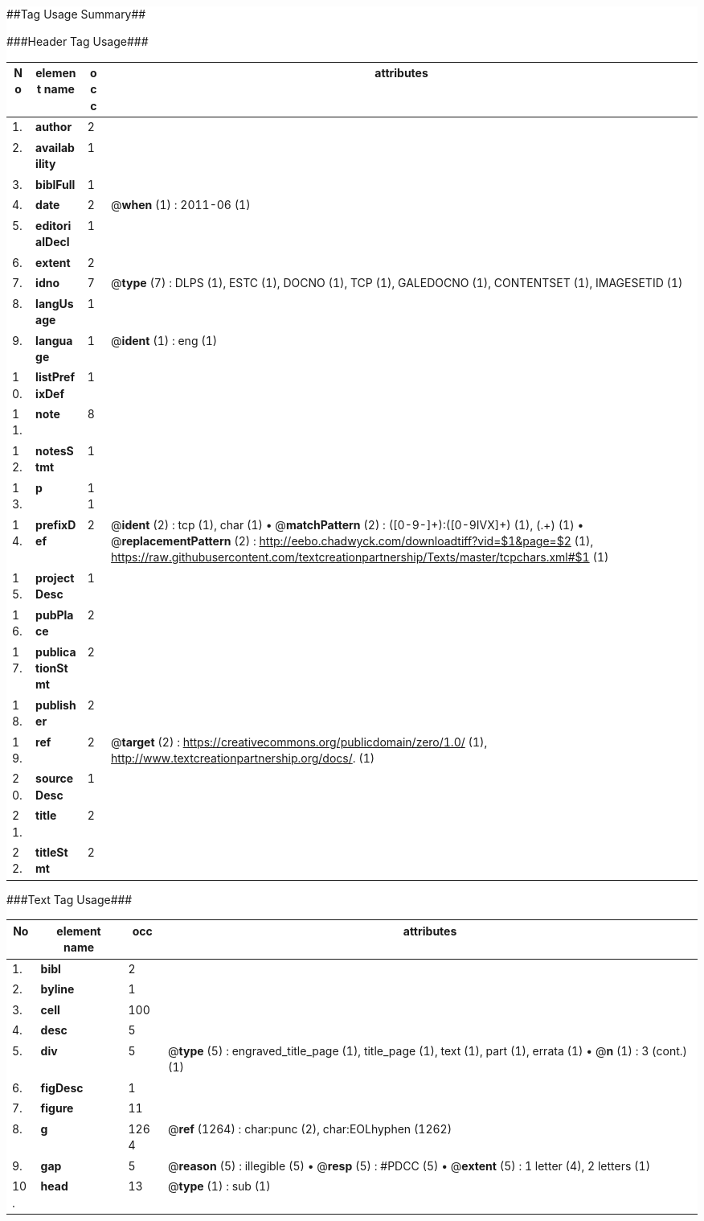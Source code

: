 ##Tag Usage Summary##

###Header Tag Usage###

|No|element name|occ|attributes|
|---|---|---|---|
|1.|__author__|2||
|2.|__availability__|1||
|3.|__biblFull__|1||
|4.|__date__|2| @__when__ (1) : 2011-06 (1)|
|5.|__editorialDecl__|1||
|6.|__extent__|2||
|7.|__idno__|7| @__type__ (7) : DLPS (1), ESTC (1), DOCNO (1), TCP (1), GALEDOCNO (1), CONTENTSET (1), IMAGESETID (1)|
|8.|__langUsage__|1||
|9.|__language__|1| @__ident__ (1) : eng (1)|
|10.|__listPrefixDef__|1||
|11.|__note__|8||
|12.|__notesStmt__|1||
|13.|__p__|11||
|14.|__prefixDef__|2| @__ident__ (2) : tcp (1), char (1)  •  @__matchPattern__ (2) : ([0-9\-]+):([0-9IVX]+) (1), (.+) (1)  •  @__replacementPattern__ (2) : http://eebo.chadwyck.com/downloadtiff?vid=$1&page=$2 (1), https://raw.githubusercontent.com/textcreationpartnership/Texts/master/tcpchars.xml#$1 (1)|
|15.|__projectDesc__|1||
|16.|__pubPlace__|2||
|17.|__publicationStmt__|2||
|18.|__publisher__|2||
|19.|__ref__|2| @__target__ (2) : https://creativecommons.org/publicdomain/zero/1.0/ (1), http://www.textcreationpartnership.org/docs/. (1)|
|20.|__sourceDesc__|1||
|21.|__title__|2||
|22.|__titleStmt__|2||


###Text Tag Usage###

|No|element name|occ|attributes|
|---|---|---|---|
|1.|__bibl__|2||
|2.|__byline__|1||
|3.|__cell__|100||
|4.|__desc__|5||
|5.|__div__|5| @__type__ (5) : engraved_title_page (1), title_page (1), text (1), part (1), errata (1)  •  @__n__ (1) : 3 (cont.) (1)|
|6.|__figDesc__|1||
|7.|__figure__|11||
|8.|__g__|1264| @__ref__ (1264) : char:punc (2), char:EOLhyphen (1262)|
|9.|__gap__|5| @__reason__ (5) : illegible (5)  •  @__resp__ (5) : #PDCC (5)  •  @__extent__ (5) : 1 letter (4), 2 letters (1)|
|10.|__head__|13| @__type__ (1) : sub (1)|